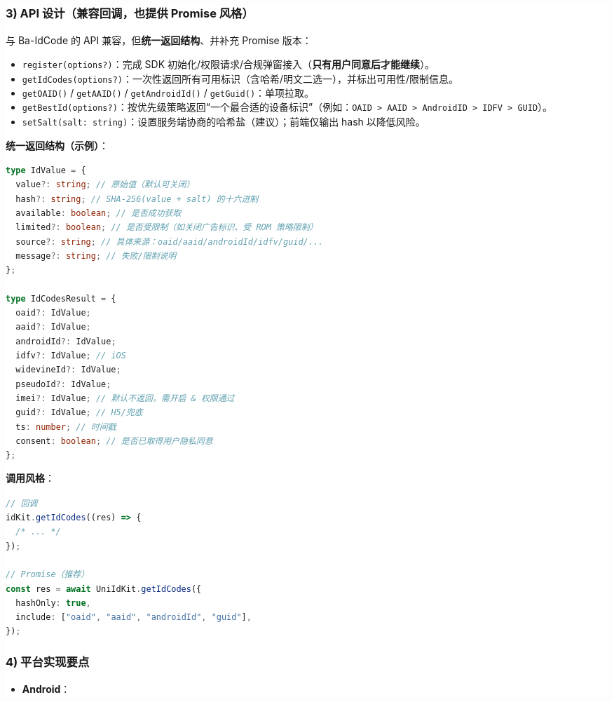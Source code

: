 ### 3) API 设计（兼容回调，也提供 Promise 风格）

与 Ba-IdCode 的 API 兼容，但**统一返回结构**、并补充 Promise 版本：

- `register(options?)`：完成 SDK 初始化/权限请求/合规弹窗接入（**只有用户同意后才能继续**）。
- `getIdCodes(options?)`：一次性返回所有可用标识（含哈希/明文二选一），并标出可用性/限制信息。
- `getOAID()` / `getAAID()` / `getAndroidId()` / `getGuid()`：单项拉取。
- `getBestId(options?)`：按优先级策略返回“一个最合适的设备标识”（例如：`OAID > AAID > AndroidID > IDFV > GUID`）。
- `setSalt(salt: string)`：设置服务端协商的哈希盐（建议）；前端仅输出 hash 以降低风险。

**统一返回结构（示例）**：

```ts
type IdValue = {
  value?: string; // 原始值（默认可关闭）
  hash?: string; // SHA-256(value + salt) 的十六进制
  available: boolean; // 是否成功获取
  limited?: boolean; // 是否受限制（如关闭广告标识、受 ROM 策略限制）
  source?: string; // 具体来源：oaid/aaid/androidId/idfv/guid/...
  message?: string; // 失败/限制说明
};

type IdCodesResult = {
  oaid?: IdValue;
  aaid?: IdValue;
  androidId?: IdValue;
  idfv?: IdValue; // iOS
  widevineId?: IdValue;
  pseudoId?: IdValue;
  imei?: IdValue; // 默认不返回，需开启 & 权限通过
  guid?: IdValue; // H5/兜底
  ts: number; // 时间戳
  consent: boolean; // 是否已取得用户隐私同意
};
```

**调用风格**：

```ts
// 回调
idKit.getIdCodes((res) => {
  /* ... */
});

// Promise（推荐）
const res = await UniIdKit.getIdCodes({
  hashOnly: true,
  include: ["oaid", "aaid", "androidId", "guid"],
});
```

### 4) 平台实现要点

- **Android**：
